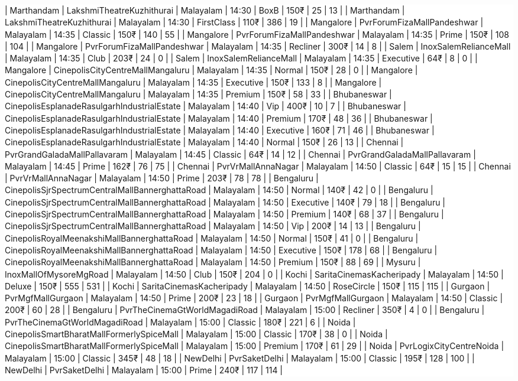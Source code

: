 | Marthandam  | LakshmiTheatreKuzhithurai                       | Malayalam | 14:30 | BoxB          |  150₹ |       25 |     13 |
| Marthandam  | LakshmiTheatreKuzhithurai                       | Malayalam | 14:30 | FirstClass    |  110₹ |      386 |     19 |
| Mangalore   | PvrForumFizaMallPandeshwar                      | Malayalam | 14:35 | Classic       |  150₹ |      140 |     55 |
| Mangalore   | PvrForumFizaMallPandeshwar                      | Malayalam | 14:35 | Prime         |  150₹ |      108 |    104 |
| Mangalore   | PvrForumFizaMallPandeshwar                      | Malayalam | 14:35 | Recliner      |  300₹ |       14 |      8 |
| Salem       | InoxSalemRelianceMall                           | Malayalam | 14:35 | Club          |  203₹ |       24 |      0 |
| Salem       | InoxSalemRelianceMall                           | Malayalam | 14:35 | Executive     |   64₹ |        8 |      0 |
| Mangalore   | CinepolisCityCentreMallMangaluru                | Malayalam | 14:35 | Normal        |  150₹ |       28 |      0 |
| Mangalore   | CinepolisCityCentreMallMangaluru                | Malayalam | 14:35 | Executive     |  150₹ |      133 |      8 |
| Mangalore   | CinepolisCityCentreMallMangaluru                | Malayalam | 14:35 | Premium       |  150₹ |       58 |     33 |
| Bhubaneswar | CinepolisEsplanadeRasulgarhIndustrialEstate     | Malayalam | 14:40 | Vip           |  400₹ |       10 |      7 |
| Bhubaneswar | CinepolisEsplanadeRasulgarhIndustrialEstate     | Malayalam | 14:40 | Premium       |  170₹ |       48 |     36 |
| Bhubaneswar | CinepolisEsplanadeRasulgarhIndustrialEstate     | Malayalam | 14:40 | Executive     |  160₹ |       71 |     46 |
| Bhubaneswar | CinepolisEsplanadeRasulgarhIndustrialEstate     | Malayalam | 14:40 | Normal        |  150₹ |       26 |     13 |
| Chennai     | PvrGrandGaladaMallPallavaram                    | Malayalam | 14:45 | Classic       |   64₹ |       14 |     12 |
| Chennai     | PvrGrandGaladaMallPallavaram                    | Malayalam | 14:45 | Prime         |  162₹ |       76 |     75 |
| Chennai     | PvrVrMallAnnaNagar                              | Malayalam | 14:50 | Classic       |   64₹ |       15 |     15 |
| Chennai     | PvrVrMallAnnaNagar                              | Malayalam | 14:50 | Prime         |  203₹ |       78 |     78 |
| Bengaluru   | CinepolisSjrSpectrumCentralMallBannerghattaRoad | Malayalam | 14:50 | Normal        |  140₹ |       42 |      0 |
| Bengaluru   | CinepolisSjrSpectrumCentralMallBannerghattaRoad | Malayalam | 14:50 | Executive     |  140₹ |       79 |     18 |
| Bengaluru   | CinepolisSjrSpectrumCentralMallBannerghattaRoad | Malayalam | 14:50 | Premium       |  140₹ |       68 |     37 |
| Bengaluru   | CinepolisSjrSpectrumCentralMallBannerghattaRoad | Malayalam | 14:50 | Vip           |  200₹ |       14 |     13 |
| Bengaluru   | CinepolisRoyalMeenakshiMallBannerghattaRoad     | Malayalam | 14:50 | Normal        |  150₹ |       41 |      0 |
| Bengaluru   | CinepolisRoyalMeenakshiMallBannerghattaRoad     | Malayalam | 14:50 | Executive     |  150₹ |      178 |     68 |
| Bengaluru   | CinepolisRoyalMeenakshiMallBannerghattaRoad     | Malayalam | 14:50 | Premium       |  150₹ |       88 |     69 |
| Mysuru      | InoxMallOfMysoreMgRoad                          | Malayalam | 14:50 | Club          |  150₹ |      204 |      0 |
| Kochi       | SaritaCinemasKacheripady                        | Malayalam | 14:50 | Deluxe        |  150₹ |      555 |    531 |
| Kochi       | SaritaCinemasKacheripady                        | Malayalam | 14:50 | RoseCircle    |  150₹ |      115 |    115 |
| Gurgaon     | PvrMgfMallGurgaon                               | Malayalam | 14:50 | Prime         |  200₹ |       23 |     18 |
| Gurgaon     | PvrMgfMallGurgaon                               | Malayalam | 14:50 | Classic       |  200₹ |       60 |     28 |
| Bengaluru   | PvrTheCinemaGtWorldMagadiRoad                   | Malayalam | 15:00 | Recliner      |  350₹ |        4 |      0 |
| Bengaluru   | PvrTheCinemaGtWorldMagadiRoad                   | Malayalam | 15:00 | Classic       |  180₹ |      221 |      6 |
| Noida       | CinepolisSmartBharatMallFormerlySpiceMall       | Malayalam | 15:00 | Classic       |  170₹ |       38 |      0 |
| Noida       | CinepolisSmartBharatMallFormerlySpiceMall       | Malayalam | 15:00 | Premium       |  170₹ |       61 |     29 |
| Noida       | PvrLogixCityCentreNoida                         | Malayalam | 15:00 | Classic       |  345₹ |       48 |     18 |
| NewDelhi    | PvrSaketDelhi                                   | Malayalam | 15:00 | Classic       |  195₹ |      128 |    100 |
| NewDelhi    | PvrSaketDelhi                                   | Malayalam | 15:00 | Prime         |  240₹ |      117 |    114 |